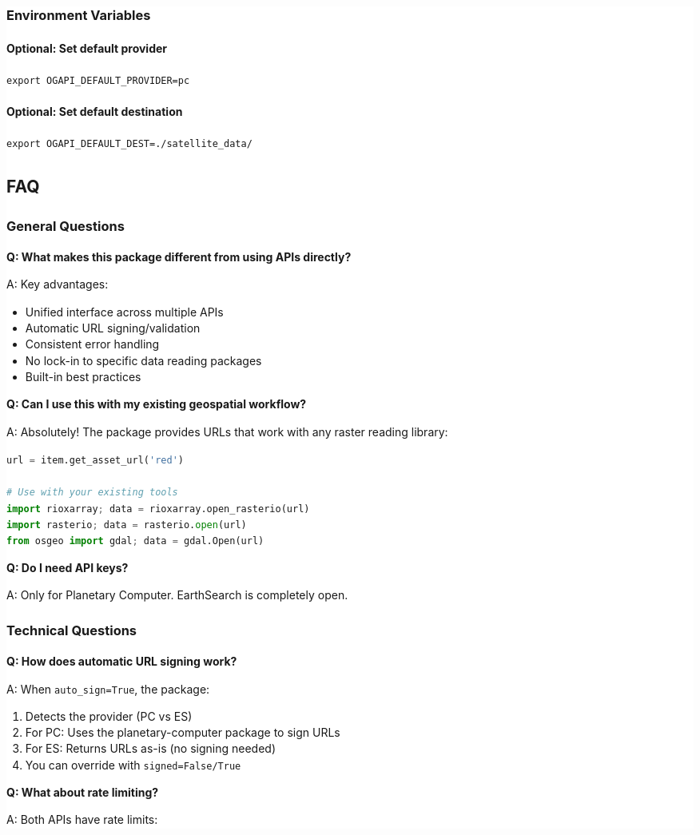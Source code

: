 ### Environment Variables
#### Optional: Set default provider
```cli
export OGAPI_DEFAULT_PROVIDER=pc
```
#### Optional: Set default destination
```cli
export OGAPI_DEFAULT_DEST=./satellite_data/
```

## FAQ

### General Questions

**Q: What makes this package different from using APIs directly?**

A: Key advantages:

- Unified interface across multiple APIs
- Automatic URL signing/validation
- Consistent error handling
- No lock-in to specific data reading packages
- Built-in best practices

**Q: Can I use this with my existing geospatial workflow?**

A: Absolutely! The package provides URLs that work with any raster reading library:

```python
url = item.get_asset_url('red')

# Use with your existing tools
import rioxarray; data = rioxarray.open_rasterio(url)
import rasterio; data = rasterio.open(url)
from osgeo import gdal; data = gdal.Open(url)
```

**Q: Do I need API keys?**

A: Only for Planetary Computer. EarthSearch is completely open.

### Technical Questions

**Q: How does automatic URL signing work?**

A: When `auto_sign=True`, the package:

1. Detects the provider (PC vs ES)
2. For PC: Uses the planetary-computer package to sign URLs
3. For ES: Returns URLs as-is (no signing needed)
4. You can override with `signed=False/True`

**Q: What about rate limiting?**

A: Both APIs have rate limits:
